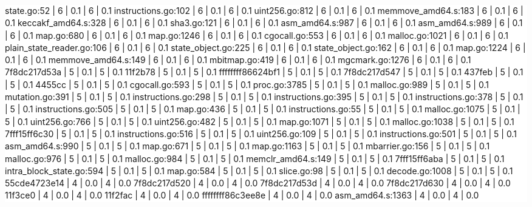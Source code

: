 state.go:52                                  |      6 |   0.1 |   6 |   0.1
instructions.go:102                          |      6 |   0.1 |   6 |   0.1
uint256.go:812                               |      6 |   0.1 |   6 |   0.1
memmove_amd64.s:183                          |      6 |   0.1 |   6 |   0.1
keccakf_amd64.s:328                          |      6 |   0.1 |   6 |   0.1
sha3.go:121                                  |      6 |   0.1 |   6 |   0.1
asm_amd64.s:987                              |      6 |   0.1 |   6 |   0.1
asm_amd64.s:989                              |      6 |   0.1 |   6 |   0.1
map.go:680                                   |      6 |   0.1 |   6 |   0.1
map.go:1246                                  |      6 |   0.1 |   6 |   0.1
cgocall.go:553                               |      6 |   0.1 |   6 |   0.1
malloc.go:1021                               |      6 |   0.1 |   6 |   0.1
plain_state_reader.go:106                    |      6 |   0.1 |   6 |   0.1
state_object.go:225                          |      6 |   0.1 |   6 |   0.1
state_object.go:162                          |      6 |   0.1 |   6 |   0.1
map.go:1224                                  |      6 |   0.1 |   6 |   0.1
memmove_amd64.s:149                          |      6 |   0.1 |   6 |   0.1
mbitmap.go:419                               |      6 |   0.1 |   6 |   0.1
mgcmark.go:1276                              |      6 |   0.1 |   6 |   0.1
7f8dc217d53a                                 |      5 |   0.1 |   5 |   0.1
11f2b78                                      |      5 |   0.1 |   5 |   0.1
ffffffff86624bf1                             |      5 |   0.1 |   5 |   0.1
7f8dc217d547                                 |      5 |   0.1 |   5 |   0.1
437feb                                       |      5 |   0.1 |   5 |   0.1
4455cc                                       |      5 |   0.1 |   5 |   0.1
cgocall.go:593                               |      5 |   0.1 |   5 |   0.1
proc.go:3785                                 |      5 |   0.1 |   5 |   0.1
malloc.go:989                                |      5 |   0.1 |   5 |   0.1
mutation.go:391                              |      5 |   0.1 |   5 |   0.1
instructions.go:298                          |      5 |   0.1 |   5 |   0.1
instructions.go:395                          |      5 |   0.1 |   5 |   0.1
instructions.go:378                          |      5 |   0.1 |   5 |   0.1
instructions.go:505                          |      5 |   0.1 |   5 |   0.1
map.go:436                                   |      5 |   0.1 |   5 |   0.1
instructions.go:55                           |      5 |   0.1 |   5 |   0.1
malloc.go:1075                               |      5 |   0.1 |   5 |   0.1
uint256.go:766                               |      5 |   0.1 |   5 |   0.1
uint256.go:482                               |      5 |   0.1 |   5 |   0.1
map.go:1071                                  |      5 |   0.1 |   5 |   0.1
malloc.go:1038                               |      5 |   0.1 |   5 |   0.1
7fff15ff6c30                                 |      5 |   0.1 |   5 |   0.1
instructions.go:516                          |      5 |   0.1 |   5 |   0.1
uint256.go:109                               |      5 |   0.1 |   5 |   0.1
instructions.go:501                          |      5 |   0.1 |   5 |   0.1
asm_amd64.s:990                              |      5 |   0.1 |   5 |   0.1
map.go:671                                   |      5 |   0.1 |   5 |   0.1
map.go:1163                                  |      5 |   0.1 |   5 |   0.1
mbarrier.go:156                              |      5 |   0.1 |   5 |   0.1
malloc.go:976                                |      5 |   0.1 |   5 |   0.1
malloc.go:984                                |      5 |   0.1 |   5 |   0.1
memclr_amd64.s:149                           |      5 |   0.1 |   5 |   0.1
7fff15ff6aba                                 |      5 |   0.1 |   5 |   0.1
intra_block_state.go:594                     |      5 |   0.1 |   5 |   0.1
map.go:584                                   |      5 |   0.1 |   5 |   0.1
slice.go:98                                  |      5 |   0.1 |   5 |   0.1
decode.go:1008                               |      5 |   0.1 |   5 |   0.1
55cde4723e14                                 |      4 |   0.0 |   4 |   0.0
7f8dc217d520                                 |      4 |   0.0 |   4 |   0.0
7f8dc217d53d                                 |      4 |   0.0 |   4 |   0.0
7f8dc217d630                                 |      4 |   0.0 |   4 |   0.0
11f3ce0                                      |      4 |   0.0 |   4 |   0.0
11f2fac                                      |      4 |   0.0 |   4 |   0.0
ffffffff86c3ee8e                             |      4 |   0.0 |   4 |   0.0
asm_amd64.s:1363                             |      4 |   0.0 |   4 |   0.0